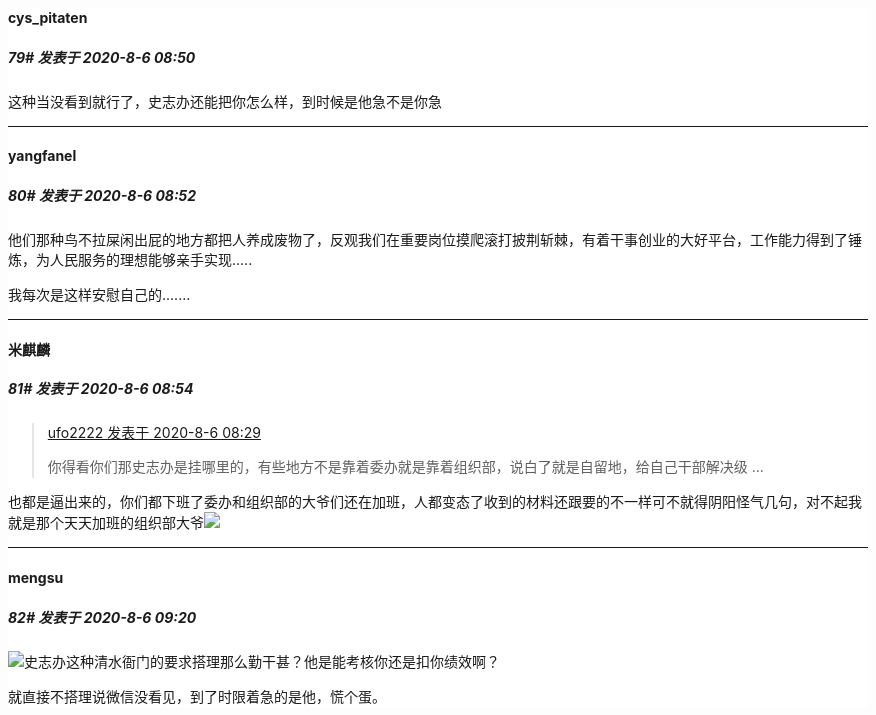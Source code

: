 ####  cys_pitaten  
##### 79#       发表于 2020-8-6 08:50




这种当没看到就行了，史志办还能把你怎么样，到时候是他急不是你急







-----

####  yangfanel  
##### 80#       发表于 2020-8-6 08:52




他们那种鸟不拉屎闲出屁的地方都把人养成废物了，反观我们在重要岗位摸爬滚打披荆斩棘，有着干事创业的大好平台，工作能力得到了锤炼，为人民服务的理想能够亲手实现.....

我每次是这样安慰自己的.......







-----

####  米麒麟  
##### 81#       发表于 2020-8-6 08:54



<blockquote><a href="httphttps://bbs.saraba1st.com/2b/forum.php?mod=redirect&amp;goto=findpost&amp;pid=48332188&amp;ptid=1953299" target="_blank">ufo2222 发表于 2020-8-6 08:29</a>

你得看你们那史志办是挂哪里的，有些地方不是靠着委办就是靠着组织部，说白了就是自留地，给自己干部解决级 ...</blockquote>
也都是逼出来的，你们都下班了委办和组织部的大爷们还在加班，人都变态了收到的材料还跟要的不一样可不就得阴阳怪气几句，对不起我就是那个天天加班的组织部大爷<img src="https://static.saraba1st.com/image/smiley/face2017/163.png" referrerpolicy="no-referrer">







-----

####  mengsu  
##### 82#       发表于 2020-8-6 09:20



<img src="https://static.saraba1st.com/image/smiley/face2017/001.png" referrerpolicy="no-referrer">史志办这种清水衙门的要求搭理那么勤干甚？他是能考核你还是扣你绩效啊？


就直接不搭理说微信没看见，到了时限着急的是他，慌个蛋。






